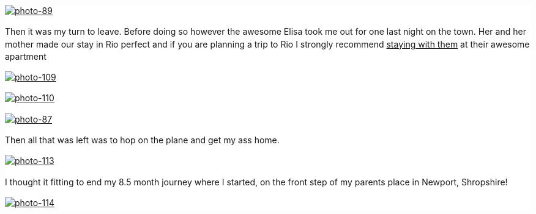 [![photo-89](https://www.mikecann.blog/wp-content/uploads/2014/01/photo-89.jpg)](https://www.facebook.com/photo.php?fbid=10152177831196031&set=a.10152177819916031.1073741862.593661030&type=3&theater)

Then it was my turn to leave. Before doing so however the awesome Elisa took me out for one last night on the town. Her and her mother made our stay in Rio perfect and if you are planning a trip to Rio I strongly recommend [staying with them](https://www.airbnb.co.uk/rooms/844108?fb_action_ids=10152176032316031&fb_action_types=airbedandbreakfast%3Areview&fb_source=aggregation&fb_aggregation_id=288381481237582) at their awesome apartment

[![photo-109](https://www.mikecann.blog/wp-content/uploads/2014/01/photo-109.jpg)](https://www.facebook.com/photo.php?fbid=10152177833181031&set=a.10152177819916031.1073741862.593661030&type=3&theater)

[![photo-110](https://www.mikecann.blog/wp-content/uploads/2014/01/photo-110.jpg)](https://www.facebook.com/photo.php?fbid=10152177833446031&set=a.10152177819916031.1073741862.593661030&type=3&theater)

[![photo-87](https://www.mikecann.blog/wp-content/uploads/2014/01/photo-87.jpg)](https://www.facebook.com/photo.php?fbid=10152177831066031&set=a.10152177819916031.1073741862.593661030&type=3&theater)

Then all that was left was to hop on the plane and get my ass home.

[![photo-113](https://www.mikecann.blog/wp-content/uploads/2014/01/photo-113.jpg)](https://www.facebook.com/photo.php?fbid=10152177834426031&set=a.10152177819916031.1073741862.593661030&type=3&theater)

I thought it fitting to end my 8.5 month journey where I started, on the front step of my parents place in Newport, Shropshire!

[![photo-114](https://www.mikecann.blog/wp-content/uploads/2014/01/photo-114.jpg)](https://www.facebook.com/photo.php?fbid=10152177834576031&set=a.10152177819916031.1073741862.593661030&type=3&theater)
